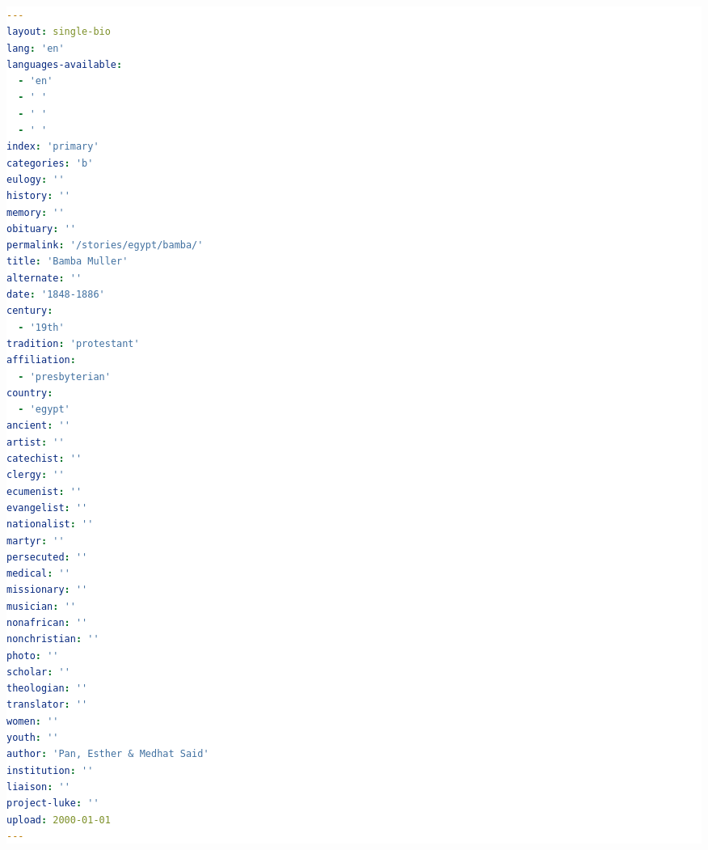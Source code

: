 ```yaml
---
layout: single-bio
lang: 'en'
languages-available:
  - 'en'
  - ' '
  - ' '
  - ' '
index: 'primary'
categories: 'b'
eulogy: ''
history: ''
memory: ''
obituary: ''
permalink: '/stories/egypt/bamba/'
title: 'Bamba Muller'
alternate: ''
date: '1848-1886'
century:
  - '19th'
tradition: 'protestant'
affiliation:
  - 'presbyterian'
country:
  - 'egypt'
ancient: ''
artist: ''
catechist: ''
clergy: ''
ecumenist: ''
evangelist: ''
nationalist: ''
martyr: ''
persecuted: ''
medical: ''
missionary: ''
musician: ''
nonafrican: ''
nonchristian: ''
photo: ''
scholar: ''
theologian: ''
translator: ''
women: ''
youth: ''
author: 'Pan, Esther & Medhat Said'
institution: ''
liaison: ''
project-luke: ''
upload: 2000-01-01
---
```

